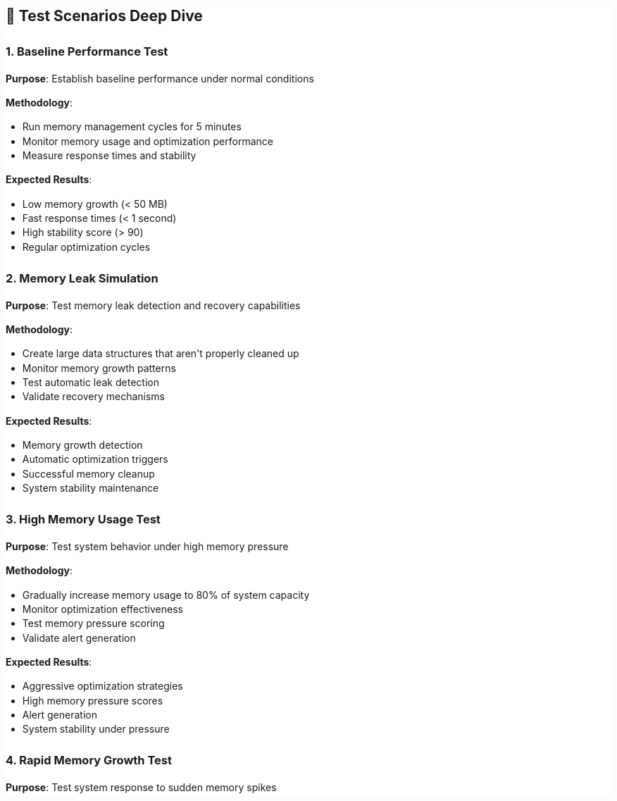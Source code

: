 
## 🔬 **Test Scenarios Deep Dive**

### **1. Baseline Performance Test**

**Purpose**: Establish baseline performance under normal conditions

**Methodology**:
- Run memory management cycles for 5 minutes
- Monitor memory usage and optimization performance
- Measure response times and stability

**Expected Results**:
- Low memory growth (< 50 MB)
- Fast response times (< 1 second)
- High stability score (> 90)
- Regular optimization cycles

### **2. Memory Leak Simulation**

**Purpose**: Test memory leak detection and recovery capabilities

**Methodology**:
- Create large data structures that aren't properly cleaned up
- Monitor memory growth patterns
- Test automatic leak detection
- Validate recovery mechanisms

**Expected Results**:
- Memory growth detection
- Automatic optimization triggers
- Successful memory cleanup
- System stability maintenance

### **3. High Memory Usage Test**

**Purpose**: Test system behavior under high memory pressure

**Methodology**:
- Gradually increase memory usage to 80% of system capacity
- Monitor optimization effectiveness
- Test memory pressure scoring
- Validate alert generation

**Expected Results**:
- Aggressive optimization strategies
- High memory pressure scores
- Alert generation
- System stability under pressure

### **4. Rapid Memory Growth Test**

**Purpose**: Test system response to sudden memory spikes
